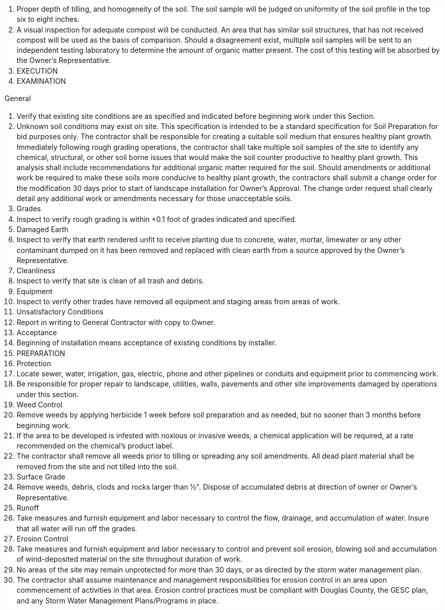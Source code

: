    1. Proper depth of tilling, and homogeneity of the soil. The soil sample will be judged on uniformity of the soil profile in the top six to eight inches.
   1. A visual inspection for adequate compost will be conducted. An area that has similar soil structures, that has not received compost will be used as the basis of comparison. Should a disagreement exist, multiple soil samples will be sent to an independent testing laboratory to determine the amount of organic matter present. The cost of this testing will be absorbed by the Owner’s Representative.
   1. EXECUTION
   1. EXAMINATION

General
   1. Verify that existing site conditions are as specified and indicated before beginning work under this Section.
   1. Unknown soil conditions may exist on site. This specification is intended to be a standard specification for Soil Preparation for bid purposes only. The contractor shall be responsible for creating a suitable soil medium that ensures healthy plant growth. Immediately following rough grading operations, the contractor shall take multiple soil samples of the site to identify any chemical, structural, or other soil borne issues that would make the soil counter productive to healthy plant growth. This analysis shall include recommendations for additional organic matter required for the soil. Should amendments or additional work be required to make these soils more conducive to healthy plant growth, the contractors shall submit a change order for the modification 30 days prior to start of landscape installation for Owner’s Approval. The change order request shall clearly detail any additional work or amendments necessary for those unacceptable soils.
   1. Grades
   1. Inspect to verify rough grading is within +0.1 foot of grades indicated and specified.
   1. Damaged Earth
   1. Inspect to verify that earth rendered unfit to receive planting due to concrete, water, mortar, limewater or any other contaminant dumped on it has been removed and replaced with clean earth from a source approved by the Owner’s Representative.
   1. Cleanliness
   1. Inspect to verify that site is clean of all trash and debris.
   1. Equipment
   1. Inspect to verify other trades have removed all equipment and staging areas from areas of work.
   1. Unsatisfactory Conditions
   1. Report in writing to General Contractor with copy to Owner.
   1. Acceptance
   1. Beginning of installation means acceptance of existing conditions by installer.
   1. PREPARATION
   1. Protection
   1. Locate sewer, water, irrigation, gas, electric, phone and other pipelines or conduits and equipment prior to commencing work.
   1. Be responsible for proper repair to landscape, utilities, walls, pavements and other site improvements damaged by operations under this section.
   1. Weed Control
   1. Remove weeds by applying herbicide 1 week before soil preparation and as needed, but no sooner than 3 months before beginning work.
   1. If the area to be developed is infested with noxious or invasive weeds, a chemical application will be required, at a rate recommended on the chemical’s product label.
   1. The contractor shall remove all weeds prior to tilling or spreading any soil amendments. All dead plant material shall be removed from the site and not tilled into the soil.
   1. Surface Grade
   1. Remove weeds, debris, clods and rocks larger than ½". Dispose of accumulated debris at direction of owner or Owner’s Representative.
   1. Runoff
   1. Take measures and furnish equipment and labor necessary to control the flow, drainage, and accumulation of water. Insure that all water will run off the grades.
   1. Erosion Control
   1. Take measures and furnish equipment and labor necessary to control and prevent soil erosion, blowing soil and accumulation of wind-deposited material on the site throughout duration of work.
   1. No areas of the site may remain unprotected for more than 30 days, or as directed by the storm water management plan.
   1. The contractor shall assume maintenance and management responsibilities for erosion control in an area upon commencement of activities in that area. Erosion control practices must be compliant with Douglas County, the GESC plan, and any Storm Water Management Plans/Programs in place.